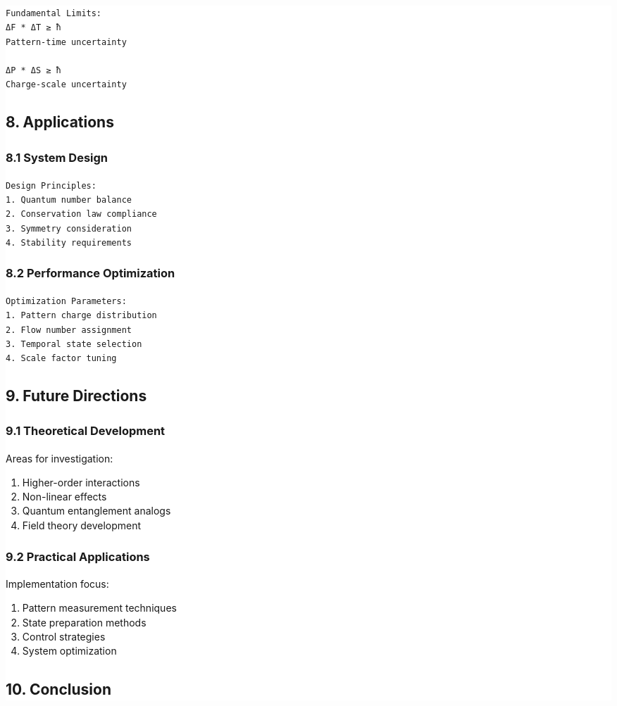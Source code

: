 ```
Fundamental Limits:
ΔF * ΔT ≥ ħ
Pattern-time uncertainty

ΔP * ΔS ≥ ħ
Charge-scale uncertainty
```

## 8. Applications

### 8.1 System Design

```
Design Principles:
1. Quantum number balance
2. Conservation law compliance
3. Symmetry consideration
4. Stability requirements
```

### 8.2 Performance Optimization

```
Optimization Parameters:
1. Pattern charge distribution
2. Flow number assignment
3. Temporal state selection
4. Scale factor tuning
```

## 9. Future Directions

### 9.1 Theoretical Development

Areas for investigation:

1. Higher-order interactions
2. Non-linear effects
3. Quantum entanglement analogs
4. Field theory development

### 9.2 Practical Applications

Implementation focus:

1. Pattern measurement techniques
2. State preparation methods
3. Control strategies
4. System optimization

## 10. Conclusion
